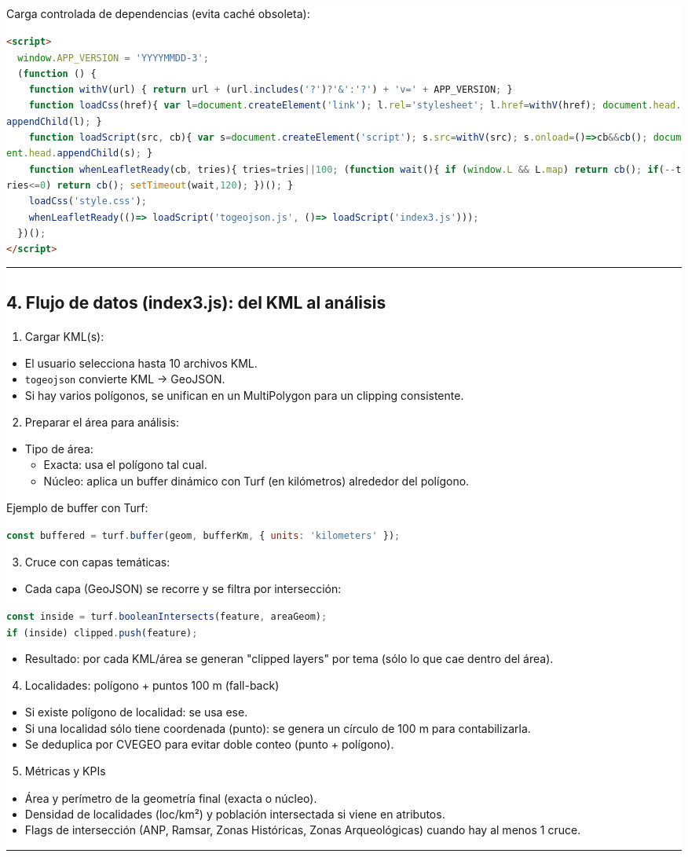 Carga controlada de dependencias (evita caché obsoleta):
```html
<script>
  window.APP_VERSION = 'YYYYMMDD-3';
  (function () {
    function withV(url) { return url + (url.includes('?')?'&':'?') + 'v=' + APP_VERSION; }
    function loadCss(href){ var l=document.createElement('link'); l.rel='stylesheet'; l.href=withV(href); document.head.appendChild(l); }
    function loadScript(src, cb){ var s=document.createElement('script'); s.src=withV(src); s.onload=()=>cb&&cb(); document.head.appendChild(s); }
    function whenLeafletReady(cb, tries){ tries=tries||100; (function wait(){ if (window.L && L.map) return cb(); if(--tries<=0) return cb(); setTimeout(wait,120); })(); }
    loadCss('style.css');
    whenLeafletReady(()=> loadScript('togeojson.js', ()=> loadScript('index3.js')));
  })();
</script>
```

---

## 4. Flujo de datos (index3.js): del KML al análisis

1) Cargar KML(s):
- El usuario selecciona hasta 10 archivos KML.
- `togeojson` convierte KML → GeoJSON.
- Si hay varios polígonos, se unifican en un MultiPolygon para un clipping consistente.

2) Preparar el área para análisis:
- Tipo de área:
  - Exacta: usa el polígono tal cual.
  - Núcleo: aplica un buffer dinámico con Turf (en kilómetros) alrededor del polígono.

Ejemplo de buffer con Turf:
```js
const buffered = turf.buffer(geom, bufferKm, { units: 'kilometers' });
```

3) Cruce con capas temáticas:
- Cada capa (GeoJSON) se recorre y se filtra por intersección:
```js
const inside = turf.booleanIntersects(feature, areaGeom);
if (inside) clipped.push(feature);
```
- Resultado: por cada KML/área se generan "clipped layers" por tema (sólo lo que cae dentro del área).

4) Localidades: polígono + puntos 100 m (fall-back)
- Si existe polígono de localidad: se usa ese.
- Si una localidad sólo tiene coordenada (punto): se genera un círculo de 100 m para contabilizarla.
- Se deduplica por CVEGEO para evitar doble conteo (punto + polígono).

5) Métricas y KPIs
- Área y perímetro de la geometría final (exacta o núcleo).
- Densidad de localidades (loc/km²) y población intersectada si viene en atributos.
- Flags de intersección (ANP, Ramsar, Zonas Históricas, Zonas Arqueológicas) cuando hay al menos 1 cruce.

---